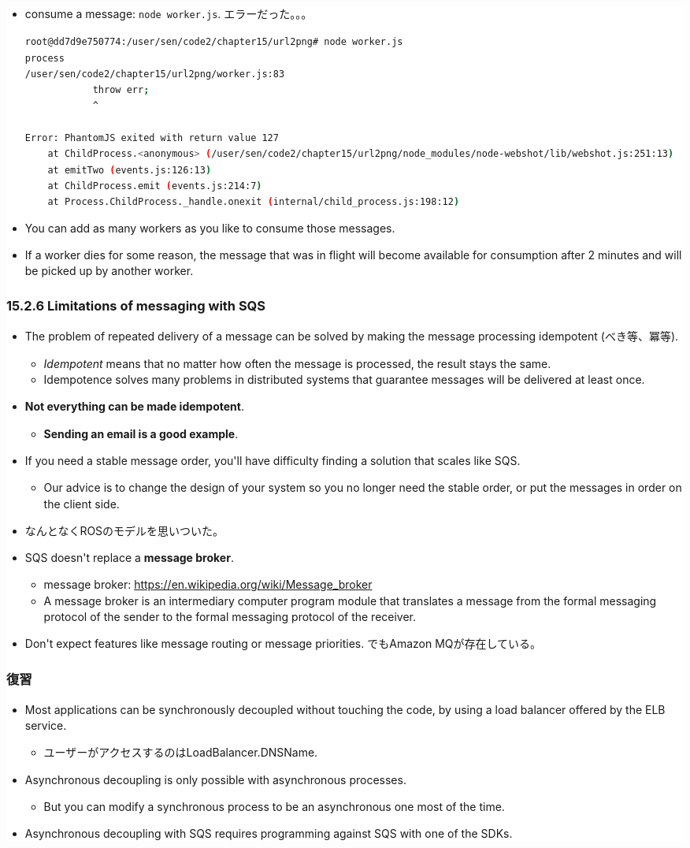 - consume a message: `node worker.js`. エラーだった。。。

  ```bash
  root@dd7d9e750774:/user/sen/code2/chapter15/url2png# node worker.js 
  process
  /user/sen/code2/chapter15/url2png/worker.js:83
              throw err;
              ^
  
  Error: PhantomJS exited with return value 127
      at ChildProcess.<anonymous> (/user/sen/code2/chapter15/url2png/node_modules/node-webshot/lib/webshot.js:251:13)
      at emitTwo (events.js:126:13)
      at ChildProcess.emit (events.js:214:7)
      at Process.ChildProcess._handle.onexit (internal/child_process.js:198:12)
  ```

- You can add as many workers as you like to consume those messages.
- If a worker dies for some reason, the message that was in flight will become available for consumption after 2 minutes and will be picked up by another worker.

### 15.2.6 Limitations of messaging with SQS

- The problem of repeated delivery of a message can be solved by making the message processing idempotent (べき等、冪等).
  - *Idempotent* means that no matter how often the message is processed, the result stays the same.
  - Idempotence solves many problems in distributed systems that guarantee messages will be delivered at least once.

- **Not everything can be made idempotent**.
  - **Sending an email is a good example**.

- If you need a stable message order, you'll have difficulty finding a solution that scales like SQS.
  - Our advice is to change the design of your system so you no longer need the stable order, or put the messages in order on the client side.

- なんとなくROSのモデルを思いついた。
- SQS doesn't replace a **message broker**.
  - message broker: https://en.wikipedia.org/wiki/Message_broker
  - A message broker is an intermediary computer program module that translates a message from the formal messaging protocol of the sender to the formal messaging protocol of the receiver.

- Don't expect features like message routing or message priorities. でもAmazon MQが存在している。

### 復習

- Most applications can be synchronously decoupled without touching the code, by using a load balancer offered by the ELB service.
  - ユーザーがアクセスするのはLoadBalancer.DNSName.

- Asynchronous decoupling is only possible with asynchronous processes.
  - But you can modify a synchronous process to be an asynchronous one most of the time.

- Asynchronous decoupling with SQS requires programming against SQS with one of the SDKs.